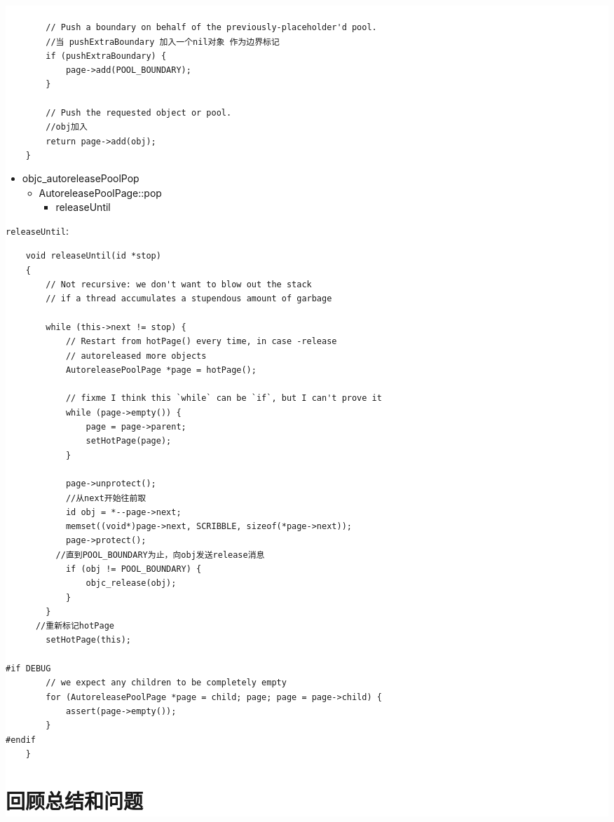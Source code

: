 ```objc
        
        // Push a boundary on behalf of the previously-placeholder'd pool.
        //当 pushExtraBoundary 加入一个nil对象 作为边界标记
        if (pushExtraBoundary) {
            page->add(POOL_BOUNDARY);
        }
        
        // Push the requested object or pool.
        //obj加入
        return page->add(obj);
    }

```


* objc_autoreleasePoolPop
    * AutoreleasePoolPage::pop
        * releaseUntil

`releaseUntil`:
```objc
    void releaseUntil(id *stop) 
    {
        // Not recursive: we don't want to blow out the stack 
        // if a thread accumulates a stupendous amount of garbage
        
        while (this->next != stop) {
            // Restart from hotPage() every time, in case -release 
            // autoreleased more objects
            AutoreleasePoolPage *page = hotPage();

            // fixme I think this `while` can be `if`, but I can't prove it
            while (page->empty()) {
                page = page->parent;
                setHotPage(page);
            }

            page->unprotect();
            //从next开始往前取
            id obj = *--page->next;
            memset((void*)page->next, SCRIBBLE, sizeof(*page->next));
            page->protect();
          //直到POOL_BOUNDARY为止，向obj发送release消息
            if (obj != POOL_BOUNDARY) {
                objc_release(obj);
            }
        }
      //重新标记hotPage 
        setHotPage(this);

#if DEBUG
        // we expect any children to be completely empty
        for (AutoreleasePoolPage *page = child; page; page = page->child) {
            assert(page->empty());
        }
#endif
    }

```
# 回顾总结和问题 
     